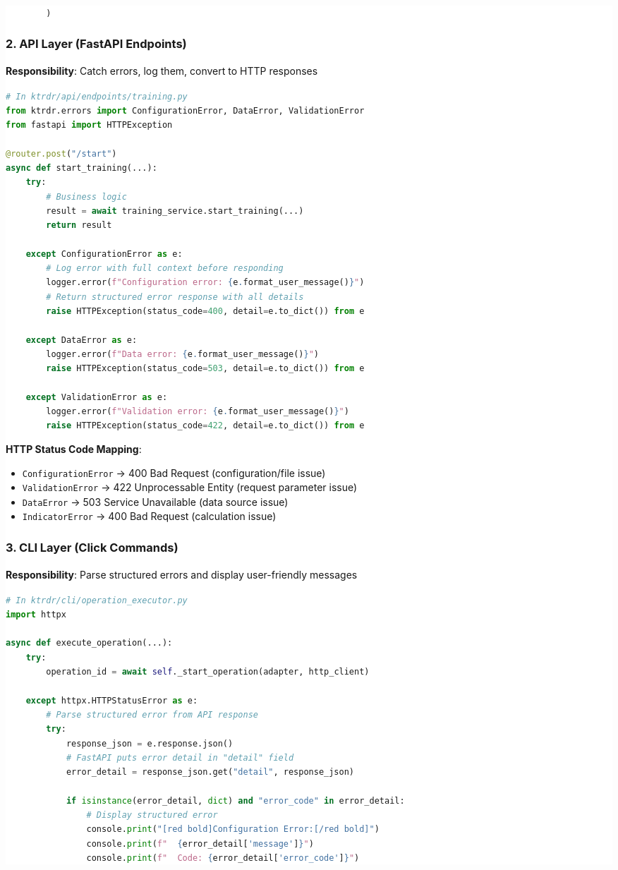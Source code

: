 ```python
        )
```

### 2. API Layer (FastAPI Endpoints)

**Responsibility**: Catch errors, log them, convert to HTTP responses

```python
# In ktrdr/api/endpoints/training.py
from ktrdr.errors import ConfigurationError, DataError, ValidationError
from fastapi import HTTPException

@router.post("/start")
async def start_training(...):
    try:
        # Business logic
        result = await training_service.start_training(...)
        return result

    except ConfigurationError as e:
        # Log error with full context before responding
        logger.error(f"Configuration error: {e.format_user_message()}")
        # Return structured error response with all details
        raise HTTPException(status_code=400, detail=e.to_dict()) from e

    except DataError as e:
        logger.error(f"Data error: {e.format_user_message()}")
        raise HTTPException(status_code=503, detail=e.to_dict()) from e

    except ValidationError as e:
        logger.error(f"Validation error: {e.format_user_message()}")
        raise HTTPException(status_code=422, detail=e.to_dict()) from e
```

**HTTP Status Code Mapping**:
- `ConfigurationError` → 400 Bad Request (configuration/file issue)
- `ValidationError` → 422 Unprocessable Entity (request parameter issue)
- `DataError` → 503 Service Unavailable (data source issue)
- `IndicatorError` → 400 Bad Request (calculation issue)

### 3. CLI Layer (Click Commands)

**Responsibility**: Parse structured errors and display user-friendly messages

```python
# In ktrdr/cli/operation_executor.py
import httpx

async def execute_operation(...):
    try:
        operation_id = await self._start_operation(adapter, http_client)

    except httpx.HTTPStatusError as e:
        # Parse structured error from API response
        try:
            response_json = e.response.json()
            # FastAPI puts error detail in "detail" field
            error_detail = response_json.get("detail", response_json)

            if isinstance(error_detail, dict) and "error_code" in error_detail:
                # Display structured error
                console.print("[red bold]Configuration Error:[/red bold]")
                console.print(f"  {error_detail['message']}")
                console.print(f"  Code: {error_detail['error_code']}")

```